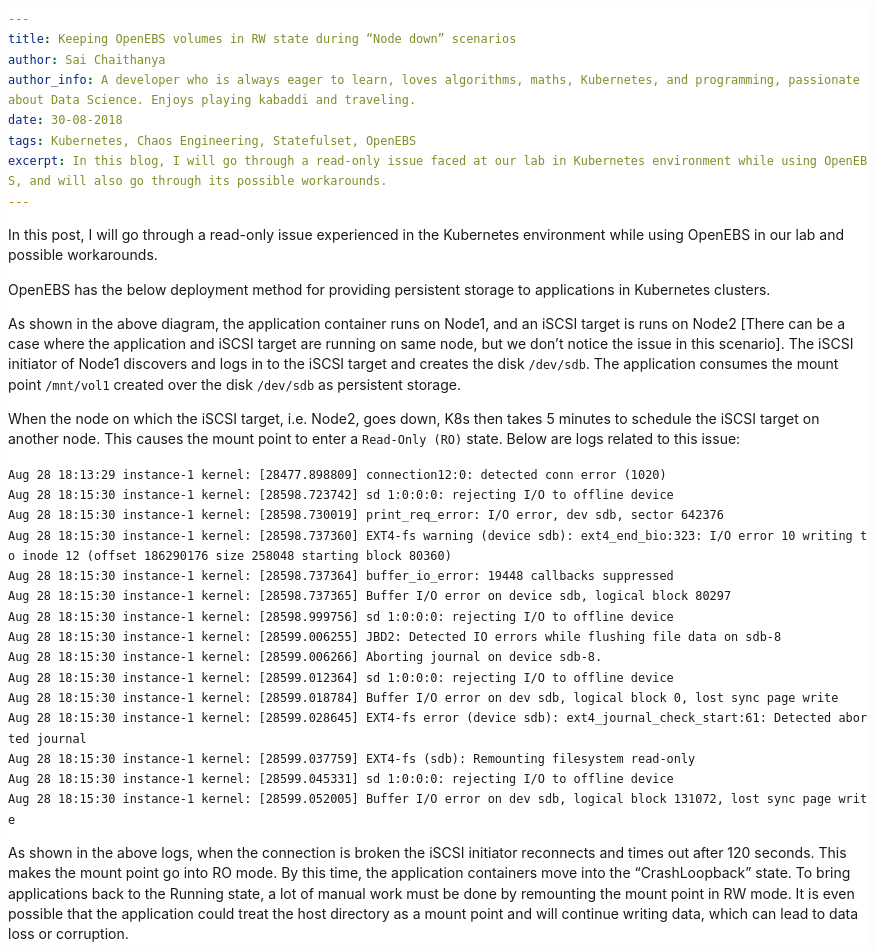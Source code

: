 ```yaml
---
title: Keeping OpenEBS volumes in RW state during “Node down” scenarios
author: Sai Chaithanya
author_info: A developer who is always eager to learn, loves algorithms, maths, Kubernetes, and programming, passionate about Data Science. Enjoys playing kabaddi and traveling.
date: 30-08-2018
tags: Kubernetes, Chaos Engineering, Statefulset, OpenEBS
excerpt: In this blog, I will go through a read-only issue faced at our lab in Kubernetes environment while using OpenEBS, and will also go through its possible workarounds.
---
```


In this post, I will go through a read-only issue experienced in the Kubernetes environment while using OpenEBS in our lab and possible workarounds.

OpenEBS has the below deployment method for providing persistent storage to applications in Kubernetes clusters.

As shown in the above diagram, the application container runs on Node1, and an iSCSI target is runs on Node2 [There can be a case where the application and iSCSI target are running on same node, but we don’t notice the issue in this scenario]. The iSCSI initiator of Node1 discovers and logs in to the iSCSI target and creates the disk `/dev/sdb`. The application consumes the mount point `/mnt/vol1` created over the disk `/dev/sdb` as persistent storage.

When the node on which the iSCSI target, i.e. Node2, goes down, K8s then takes 5 minutes to schedule the iSCSI target on another node. This causes the mount point to enter a `Read-Only (RO)` state. Below are logs related to this issue:

    Aug 28 18:13:29 instance-1 kernel: [28477.898809] connection12:0: detected conn error (1020)
    Aug 28 18:15:30 instance-1 kernel: [28598.723742] sd 1:0:0:0: rejecting I/O to offline device
    Aug 28 18:15:30 instance-1 kernel: [28598.730019] print_req_error: I/O error, dev sdb, sector 642376
    Aug 28 18:15:30 instance-1 kernel: [28598.737360] EXT4-fs warning (device sdb): ext4_end_bio:323: I/O error 10 writing to inode 12 (offset 186290176 size 258048 starting block 80360)
    Aug 28 18:15:30 instance-1 kernel: [28598.737364] buffer_io_error: 19448 callbacks suppressed
    Aug 28 18:15:30 instance-1 kernel: [28598.737365] Buffer I/O error on device sdb, logical block 80297
    Aug 28 18:15:30 instance-1 kernel: [28598.999756] sd 1:0:0:0: rejecting I/O to offline device
    Aug 28 18:15:30 instance-1 kernel: [28599.006255] JBD2: Detected IO errors while flushing file data on sdb-8
    Aug 28 18:15:30 instance-1 kernel: [28599.006266] Aborting journal on device sdb-8.
    Aug 28 18:15:30 instance-1 kernel: [28599.012364] sd 1:0:0:0: rejecting I/O to offline device
    Aug 28 18:15:30 instance-1 kernel: [28599.018784] Buffer I/O error on dev sdb, logical block 0, lost sync page write
    Aug 28 18:15:30 instance-1 kernel: [28599.028645] EXT4-fs error (device sdb): ext4_journal_check_start:61: Detected aborted journal
    Aug 28 18:15:30 instance-1 kernel: [28599.037759] EXT4-fs (sdb): Remounting filesystem read-only
    Aug 28 18:15:30 instance-1 kernel: [28599.045331] sd 1:0:0:0: rejecting I/O to offline device
    Aug 28 18:15:30 instance-1 kernel: [28599.052005] Buffer I/O error on dev sdb, logical block 131072, lost sync page write

As shown in the above logs, when the connection is broken the iSCSI initiator reconnects and times out after 120 seconds. This makes the mount point go into RO mode. By this time, the application containers move into the “CrashLoopback” state. To bring applications back to the Running state, a lot of manual work must be done by remounting the mount point in RW mode. It is even possible that the application could treat the host directory as a mount point and will continue writing data, which can lead to data loss or corruption.
